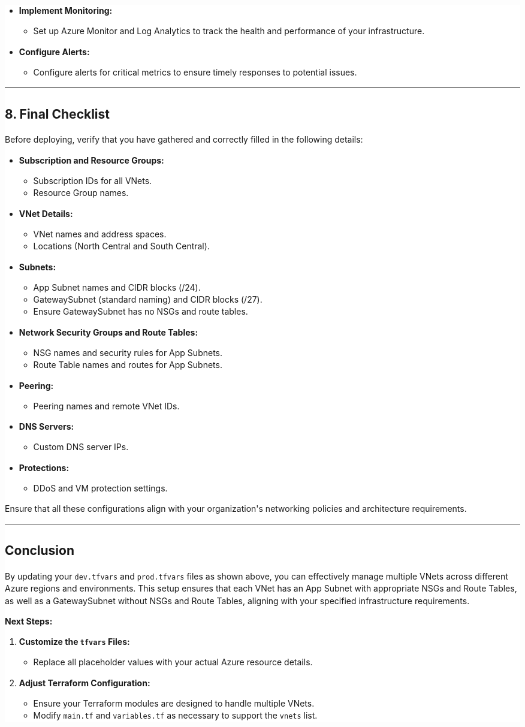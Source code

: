 - **Implement Monitoring:**
  - Set up Azure Monitor and Log Analytics to track the health and performance of your infrastructure.

- **Configure Alerts:**
  - Configure alerts for critical metrics to ensure timely responses to potential issues.

---

## **8. Final Checklist**

Before deploying, verify that you have gathered and correctly filled in the following details:

- **Subscription and Resource Groups:**
  - Subscription IDs for all VNets.
  - Resource Group names.

- **VNet Details:**
  - VNet names and address spaces.
  - Locations (North Central and South Central).

- **Subnets:**
  - App Subnet names and CIDR blocks (/24).
  - GatewaySubnet (standard naming) and CIDR blocks (/27).
  - Ensure GatewaySubnet has no NSGs and route tables.

- **Network Security Groups and Route Tables:**
  - NSG names and security rules for App Subnets.
  - Route Table names and routes for App Subnets.

- **Peering:**
  - Peering names and remote VNet IDs.

- **DNS Servers:**
  - Custom DNS server IPs.

- **Protections:**
  - DDoS and VM protection settings.

Ensure that all these configurations align with your organization's networking policies and architecture requirements.

---

## **Conclusion**

By updating your `dev.tfvars` and `prod.tfvars` files as shown above, you can effectively manage multiple VNets across different Azure regions and environments. This setup ensures that each VNet has an App Subnet with appropriate NSGs and Route Tables, as well as a GatewaySubnet without NSGs and Route Tables, aligning with your specified infrastructure requirements.

**Next Steps:**

1. **Customize the `tfvars` Files:**
   - Replace all placeholder values with your actual Azure resource details.

2. **Adjust Terraform Configuration:**
   - Ensure your Terraform modules are designed to handle multiple VNets.
   - Modify `main.tf` and `variables.tf` as necessary to support the `vnets` list.
